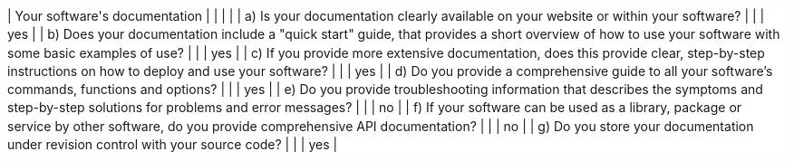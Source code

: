 | Your software's documentation                                                                                                                                                                                                                                                                                                                                                                            |       |                                                                                                                                                                                                                                                                                    |                                                            |
| a) Is your documentation clearly available on your website or within your software?                                                                                                                                                                                                                                                                                                                      |       |                                                                                                                                                                                                                                                                                    | yes                                                        |
| b) Does your documentation include a "quick start" guide, that provides a short overview of how to use your software with some basic examples of use?                                                                                                                                                                                                                                                    |       |                                                                                                                                                                                                                                                                                    | yes                                                        |
| c) If you provide more extensive documentation, does this provide clear, step-by-step instructions on how to deploy and use your software?                                                                                                                                                                                                                                                               |       |                                                                                                                                                                                                                                                                                    | yes                                                        |
| d) Do you provide a comprehensive guide to all your software’s commands, functions and options?                                                                                                                                                                                                                                                                                                          |       |                                                                                                                                                                                                                                                                                    | yes                                                        |
| e) Do you provide troubleshooting information that describes the symptoms and step-by-step solutions for problems and error messages?                                                                                                                                                                                                                                                                    |       |                                                                                                                                                                                                                                                                                    | no                                                         |
| f) If your software can be used as a library, package or service by other software, do you provide comprehensive API documentation?                                                                                                                                                                                                                                                                      |       |                                                                                                                                                                                                                                                                                    | no                                                         |
| g) Do you store your documentation under revision control with your source code?                                                                                                                                                                                                                                                                                                                         |       |                                                                                                                                                                                                                                                                                    | yes                                                        |